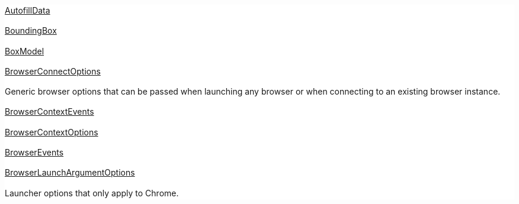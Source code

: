 <span id="autofilldata">[AutofillData](./puppeteer.autofilldata.md)</span>

</td><td>

</td></tr>
<tr><td>

<span id="boundingbox">[BoundingBox](./puppeteer.boundingbox.md)</span>

</td><td>

</td></tr>
<tr><td>

<span id="boxmodel">[BoxModel](./puppeteer.boxmodel.md)</span>

</td><td>

</td></tr>
<tr><td>

<span id="browserconnectoptions">[BrowserConnectOptions](./puppeteer.browserconnectoptions.md)</span>

</td><td>

Generic browser options that can be passed when launching any browser or when connecting to an existing browser instance.

</td></tr>
<tr><td>

<span id="browsercontextevents">[BrowserContextEvents](./puppeteer.browsercontextevents.md)</span>

</td><td>

</td></tr>
<tr><td>

<span id="browsercontextoptions">[BrowserContextOptions](./puppeteer.browsercontextoptions.md)</span>

</td><td>

</td></tr>
<tr><td>

<span id="browserevents">[BrowserEvents](./puppeteer.browserevents.md)</span>

</td><td>

</td></tr>
<tr><td>

<span id="browserlaunchargumentoptions">[BrowserLaunchArgumentOptions](./puppeteer.browserlaunchargumentoptions.md)</span>

</td><td>

Launcher options that only apply to Chrome.

</td></tr>
<tr><td>
